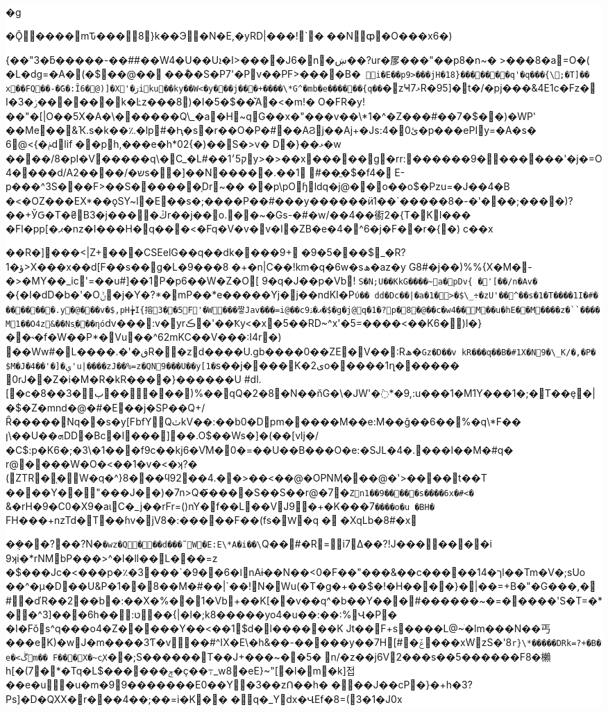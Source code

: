  �g
 
 �Ǭ޹����mԎ���8}k��Э�N�E,�yRD|���! `�
��Nȹ�O���x6�)
 
 {��"3�ƃ�����-��##��W4�U��Uܐ�I>����J6�n�ښ��?ur�㞔���"��p8�n~� >���8�a=O�( �L�dg=�A�(�$��@�� ��ާ��S�P7'�Pv��PF>����B�`
i�E��p 9>���jH�18}�������q'�q���{\;�T]�� x��FQ��-�ٚG�:Ȋ6�@)]�X'�ڗiku��k y��W<�y���j���+����\*G^�mb�e������{q��`�zҸޅ7R�95]� t�/� pj���&4E1c�Fz� I�3�ݫ������k�Ŀz���8)�I�5�$��̌A�<�m!�
O�FR�y!��"�[|O� �5X�A�\������Q\_�a�H~q׽G��x�"���v��\*1�^�Z���#��7�$��)�WPʽ ��Me��&Ҡ.s�k��؉�lp#�Ԧ�s�r��O�P�#��AϨj��Aj+�Js:4�0ئ�p���ePIy=�A�s�
6@<{�ݥdlif
��ph,���e�h\*02{�)��S�>v�
D�}��ޅ�w
����/8�pI�V�����q\�C\_�L#��1ק5׳y>�>��x�����g޺�rr:������9�������'�j�=O4����d/Aש�/����2s��]��N�����.��1 #��ֱ�$�f4� E-р���^3S�� �F >��S������֤Dr~�� ��p\pOɧldq�j@�� o��o$�Pzu=�J��4�B �<�OZ���EX\*��ǫSY~l�E��s�;����P��#���y������ӥ1��`�����8�-�'���;����)?��+ЎԌ�T�₴B3�j����ڭr��j��o.��~�Gs-�#�w/��4��䘘2�{T�KI��� �Fl�pp[�ޕ�nz�I���H�q���<�Fq�V�v�v�I�ZB�e�4�^6�j�F��r�{�)
c��x
 
 ��R�]���<|Z+���CSEelG��q��dk����9+
�9�5���$\_�R?ؤ�1>X���x��d[F��s��g�L�9���8 �+�n|C��!km�q�6w�sھ�az�y
G8#�j��)%%{X�M�-�>�MY��\_ic'=��u#]��1P�p6��W�Z�O[ 9�q�J��p�Vb! `S�N;U��KkG����~a�pDv{ �٬[��/n�Av�`�{�I�dD�b�'�Oݨ�j�Y�?\*�mP��\*e�����Yj�j��ndKI�P`ύ��
dd�Dc�� |�a�1�>�$\_÷�zU'��^��s�1�T����1I�#��������.y�@���v�$,pH╆I {搈3��5F'�W���짷Jav���=i@��cޕ�ۮ9�$�g�j@q�1� ?p�8�@��c�w4��M��u�h E��M����z�``����M1��O4z&��Ns֢���ƞό`dv���:v�yrڪ�'��Ҟy<�x�5��RD~^x'�5=����<��K6�)l�}��˞�f�W��P\*�Vu��^62mKC��V���:I4r�)
��Ww#�L����.�'�ڧR��zd����U.gb����0��ZE�V��:Rھ�`Gz�D��v
kR���q��B�#1X�N9�\_K/�,�P�$M�J�4��'�]�ې 'u|����zJ��%=z�QN9���U��y[1�`s��j����K�2یo�����1ղ������
0rJ��Z�i�M�R�kR����}������U #dl.[�c�8��ٻ�3�����)%��qQ�2�8�N��ňG�\�JW'�߭\*�9,:u���1�M1Y���1�;�T� �ȩ�|�$�Z�mnd�@�#�E��j�SP��Q+/Ȓ�����Nq��s�y[FbfYQٽkV��:��b0�Dpm�����M��e:M��ǧ��6��%�q\*F�� ן\��U��ܗDD�Bc�I���]��.O$��Ws�]�(��[vlj�/�C$:p�K6�;�3\�1���f9c��kj6�V֞M�0�=��U��B ���O�e:�SJL�4�.���I��M�#q�
r@����W�O�<��1�v�<�ʞ?�
(ZTR�֤�W�q�^}8���ϥ92��4.��>��<��@�OPNӍ���@�'>����t��T
����Y��"���J��)�7n>Q�҃����S��S��r@�7�`Zn1��9�����s����6x�#<�`&�rH�9�C0�X9�aɩC�\_j��rFr=()nY�f��L��VJ9�+�K���7`����o�u
�BH�`FH���+nzTd�T��ɦv�jV8�:�����F��(fs�Ԝ�q � �X qLb�8#�x
 
 ��݈��?��?N�`�wz�Q���d���˜Ԝ�E:E\*A�i��\`Q��# �R=i7Δ��?!J�������i 9ʞi�\*rNMbP���>^�l�ll��L���=z
�$���Jc�<���p�٪�3���`�9��ߊ�6nAɨ� �N��<0�F ��"���&��c �����ך�14l��Tm�V�;sUo
��^�μ�D��U&P�1��8��M�#��|`��!N�Wu(�T�g�+��$�!�H����}�|��=+B�"�G���,�𨮗#�ďR��2��b�:��X�%��1�Vb+��K[��v��q^�b��Y���#������~�=�����'S�T=�\*��^3]���6h��:ט��{|�l�;k8�����yo4�u��:��:%Վ�P� �I�Fǒs^q���o4�Z�����Y��<��1$d�l������K
Jt��F+s����L@~ֹ�lm�� �N��丐���eK)�wJ�m����3Ƭ�v��#^IX�E\�h&��-�����y��7H[#�ݞ���xW zS�'8`r}\*�����DRk=?+�B�e�<ڴm��
F���X�~c֑X`��;S������T��J+���~� �5� n/�z��j6V2���ѕ ��5������F8�櫴h[�(7�\*�Tq�L$������ݼ�ç��߹\_w8�eE}~"[�l�m�k]접��e�u�u�m�99�������E0��Y�3 ��zՈ��h�
���J��cP�}�+h�3?Ps]�D�QXΧ�r���4��;��=i�K�� �q�\_Ydx�ՎEf�8=(3�1�J0x
 